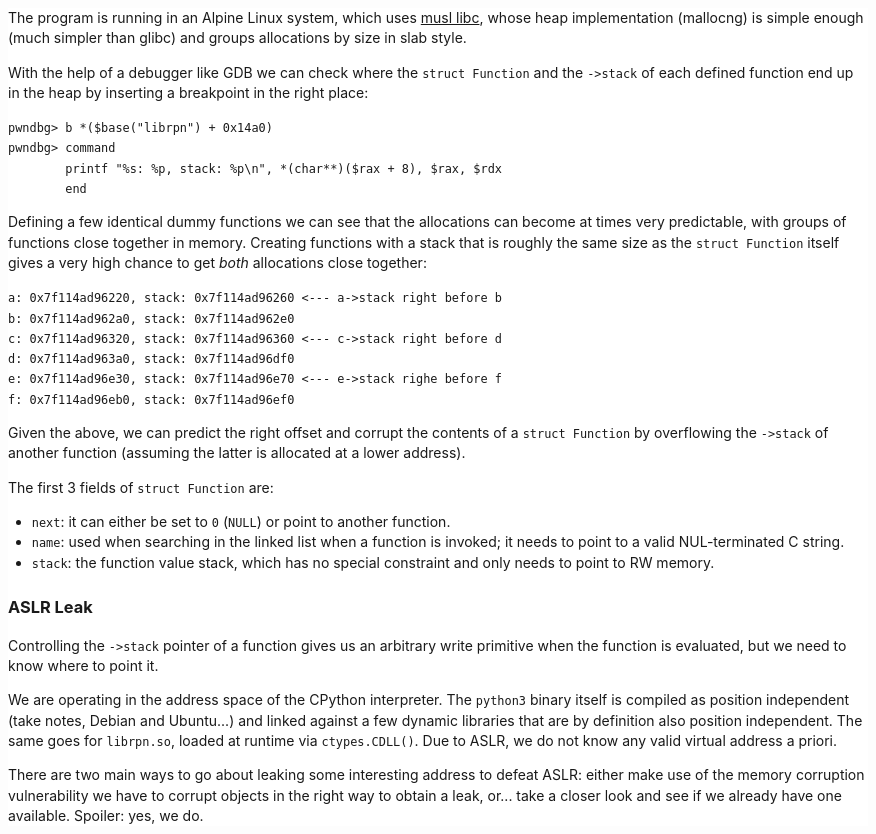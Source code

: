 The program is running in an Alpine Linux system, which uses [musl libc][musl],
whose heap implementation (mallocng) is simple enough (much simpler than glibc)
and groups allocations by size in slab style.

With the help of a debugger like GDB we can check where the `struct Function`
and the `->stack` of each defined function end up in the heap by inserting a
breakpoint in the right place:

```none
pwndbg> b *($base("librpn") + 0x14a0)
pwndbg> command
        printf "%s: %p, stack: %p\n", *(char**)($rax + 8), $rax, $rdx
        end
```

Defining a few identical dummy functions we can see that the allocations can
become at times very predictable, with groups of functions close together in
memory. Creating functions with a stack that is roughly the same size as the
`struct Function` itself gives a very high chance to get *both* allocations
close together:

```none
a: 0x7f114ad96220, stack: 0x7f114ad96260 <--- a->stack right before b
b: 0x7f114ad962a0, stack: 0x7f114ad962e0
c: 0x7f114ad96320, stack: 0x7f114ad96360 <--- c->stack right before d
d: 0x7f114ad963a0, stack: 0x7f114ad96df0
e: 0x7f114ad96e30, stack: 0x7f114ad96e70 <--- e->stack righe before f
f: 0x7f114ad96eb0, stack: 0x7f114ad96ef0
```

Given the above, we can predict the right offset and corrupt the contents of a
`struct Function` by overflowing the `->stack` of another function (assuming the
latter is allocated at a lower address).

The first 3 fields of `struct Function` are:

- `next`: it can either be set to `0` (`NULL`) or point to another function.
- `name`: used when searching in the linked list when a function is invoked; it
  needs to point to a valid NUL-terminated C string.
- `stack`: the function value stack, which has no special constraint and only
  needs to point to RW memory.

### ASLR Leak

Controlling the `->stack` pointer of a function gives us an arbitrary write
primitive when the function is evaluated, but we need to know where to point it.

We are operating in the address space of the CPython interpreter. The `python3`
binary itself is compiled as position independent (take notes, Debian and
Ubuntu...) and linked against a few dynamic libraries that are by definition
also position independent. The same goes for `librpn.so`, loaded at runtime via
`ctypes.CDLL()`. Due to ASLR, we do not know any valid virtual address a priori.

There are two main ways to go about leaking some interesting address to defeat
ASLR: either make use of the memory corruption vulnerability we have to corrupt
objects in the right way to obtain a leak, or... take a closer look and see if
we already have one available. Spoiler: yes, we do.


[icc]: https://icc.ecsc.eu/
[musl]: https://www.musl-libc.org/
[py-ctypes]: https://docs.python.org/3/library/ctypes.html
[wiki-rpn]: https://en.wikipedia.org/wiki/Reverse_Polish_notation
[wiki-shunting-yard]: https://en.wikipedia.org/wiki/Shunting_yard_algorithm